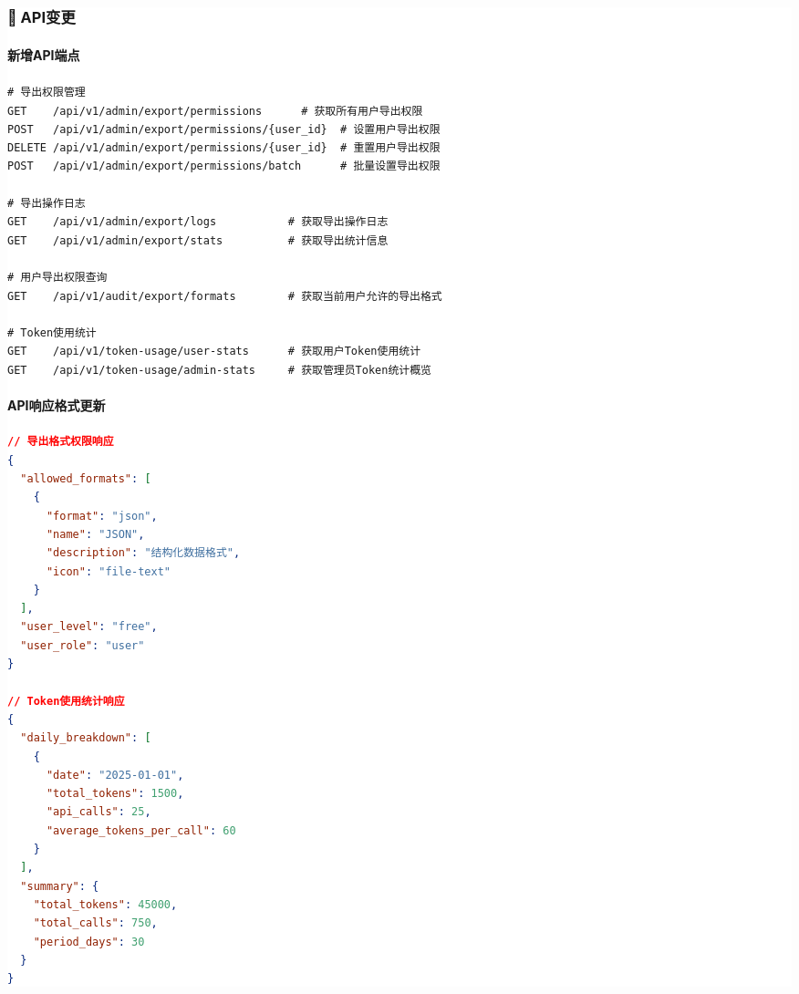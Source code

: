 ### 🔄 API变更

#### 新增API端点
```http
# 导出权限管理
GET    /api/v1/admin/export/permissions      # 获取所有用户导出权限
POST   /api/v1/admin/export/permissions/{user_id}  # 设置用户导出权限
DELETE /api/v1/admin/export/permissions/{user_id}  # 重置用户导出权限
POST   /api/v1/admin/export/permissions/batch      # 批量设置导出权限

# 导出操作日志
GET    /api/v1/admin/export/logs           # 获取导出操作日志
GET    /api/v1/admin/export/stats          # 获取导出统计信息

# 用户导出权限查询
GET    /api/v1/audit/export/formats        # 获取当前用户允许的导出格式

# Token使用统计
GET    /api/v1/token-usage/user-stats      # 获取用户Token使用统计
GET    /api/v1/token-usage/admin-stats     # 获取管理员Token统计概览
```

#### API响应格式更新
```json
// 导出格式权限响应
{
  "allowed_formats": [
    {
      "format": "json",
      "name": "JSON",
      "description": "结构化数据格式",
      "icon": "file-text"
    }
  ],
  "user_level": "free",
  "user_role": "user"
}

// Token使用统计响应
{
  "daily_breakdown": [
    {
      "date": "2025-01-01",
      "total_tokens": 1500,
      "api_calls": 25,
      "average_tokens_per_call": 60
    }
  ],
  "summary": {
    "total_tokens": 45000,
    "total_calls": 750,
    "period_days": 30
  }
}
```
